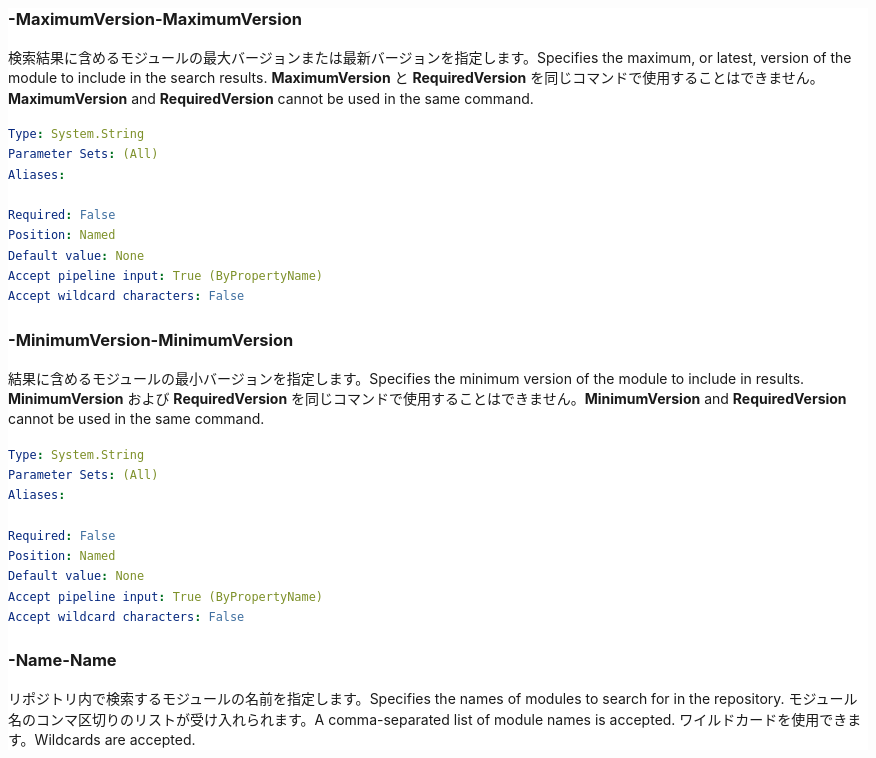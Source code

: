 ### <span data-ttu-id="dea94-191">-MaximumVersion</span><span class="sxs-lookup"><span data-stu-id="dea94-191">-MaximumVersion</span></span>

<span data-ttu-id="dea94-192">検索結果に含めるモジュールの最大バージョンまたは最新バージョンを指定します。</span><span class="sxs-lookup"><span data-stu-id="dea94-192">Specifies the maximum, or latest, version of the module to include in the search results.</span></span>
<span data-ttu-id="dea94-193">**MaximumVersion** と **RequiredVersion** を同じコマンドで使用することはできません。</span><span class="sxs-lookup"><span data-stu-id="dea94-193">**MaximumVersion** and **RequiredVersion** cannot be used in the same command.</span></span>

```yaml
Type: System.String
Parameter Sets: (All)
Aliases:

Required: False
Position: Named
Default value: None
Accept pipeline input: True (ByPropertyName)
Accept wildcard characters: False
```

### <span data-ttu-id="dea94-194">-MinimumVersion</span><span class="sxs-lookup"><span data-stu-id="dea94-194">-MinimumVersion</span></span>

<span data-ttu-id="dea94-195">結果に含めるモジュールの最小バージョンを指定します。</span><span class="sxs-lookup"><span data-stu-id="dea94-195">Specifies the minimum version of the module to include in results.</span></span> <span data-ttu-id="dea94-196">**MinimumVersion** および **RequiredVersion** を同じコマンドで使用することはできません。</span><span class="sxs-lookup"><span data-stu-id="dea94-196">**MinimumVersion** and **RequiredVersion** cannot be used in the same command.</span></span>

```yaml
Type: System.String
Parameter Sets: (All)
Aliases:

Required: False
Position: Named
Default value: None
Accept pipeline input: True (ByPropertyName)
Accept wildcard characters: False
```

### <span data-ttu-id="dea94-197">-Name</span><span class="sxs-lookup"><span data-stu-id="dea94-197">-Name</span></span>

<span data-ttu-id="dea94-198">リポジトリ内で検索するモジュールの名前を指定します。</span><span class="sxs-lookup"><span data-stu-id="dea94-198">Specifies the names of modules to search for in the repository.</span></span> <span data-ttu-id="dea94-199">モジュール名のコンマ区切りのリストが受け入れられます。</span><span class="sxs-lookup"><span data-stu-id="dea94-199">A comma-separated list of module names is accepted.</span></span> <span data-ttu-id="dea94-200">ワイルドカードを使用できます。</span><span class="sxs-lookup"><span data-stu-id="dea94-200">Wildcards are accepted.</span></span>
